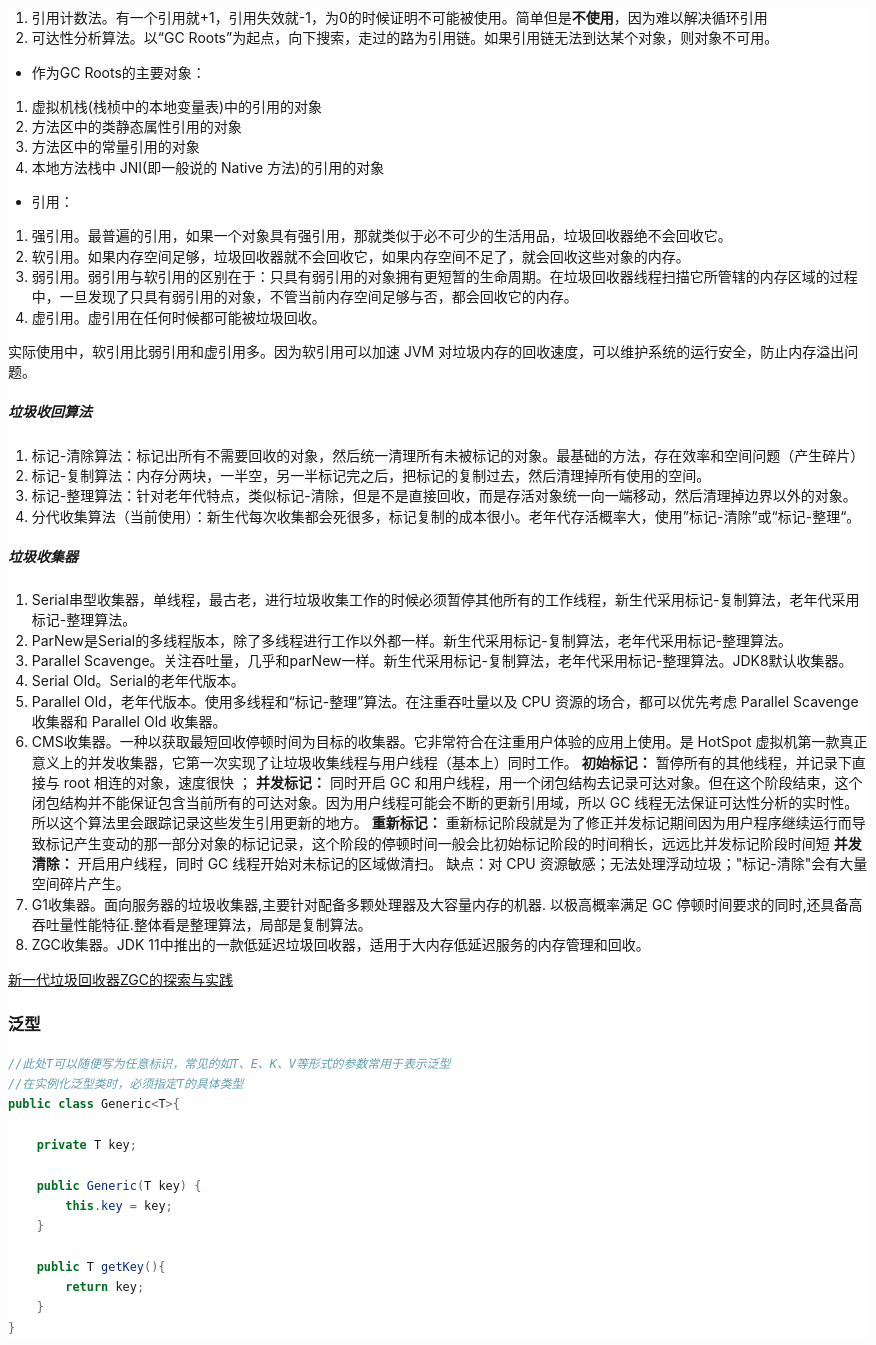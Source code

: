 1. 引用计数法。有一个引用就+1，引用失效就-1，为0的时候证明不可能被使用。简单但是**不使用**，因为难以解决循环引用
2. 可达性分析算法。以“GC Roots”为起点，向下搜索，走过的路为引用链。如果引用链无法到达某个对象，则对象不可用。

- 作为GC Roots的主要对象：

1. 虚拟机栈(栈桢中的本地变量表)中的引用的对象
2. 方法区中的类静态属性引用的对象
3. 方法区中的常量引用的对象
4. 本地方法栈中 JNI(即一般说的 Native 方法)的引用的对象

- 引用：

1. 强引用。最普遍的引用，如果一个对象具有强引用，那就类似于必不可少的生活用品，垃圾回收器绝不会回收它。
2. 软引用。如果内存空间足够，垃圾回收器就不会回收它，如果内存空间不足了，就会回收这些对象的内存。
3. 弱引用。弱引用与软引用的区别在于：只具有弱引用的对象拥有更短暂的生命周期。在垃圾回收器线程扫描它所管辖的内存区域的过程中，一旦发现了只具有弱引用的对象，不管当前内存空间足够与否，都会回收它的内存。
4. 虚引用。虚引用在任何时候都可能被垃圾回收。

实际使用中，软引用比弱引用和虚引用多。因为软引用可以加速 JVM 对垃圾内存的回收速度，可以维护系统的运行安全，防止内存溢出问题。

##### 垃圾收回算法

1. 标记-清除算法：标记出所有不需要回收的对象，然后统一清理所有未被标记的对象。最基础的方法，存在效率和空间问题（产生碎片）
2. 标记-复制算法：内存分两块，一半空，另一半标记完之后，把标记的复制过去，然后清理掉所有使用的空间。
3. 标记-整理算法：针对老年代特点，类似标记-清除，但是不是直接回收，而是存活对象统一向一端移动，然后清理掉边界以外的对象。
4. 分代收集算法（当前使用）：新生代每次收集都会死很多，标记复制的成本很小。老年代存活概率大，使用”标记-清除”或“标记-整理“。

##### 垃圾收集器

1. Serial串型收集器，单线程，最古老，进行垃圾收集工作的时候必须暂停其他所有的工作线程，新生代采用标记-复制算法，老年代采用标记-整理算法。
2. ParNew是Serial的多线程版本，除了多线程进行工作以外都一样。新生代采用标记-复制算法，老年代采用标记-整理算法。
3. Parallel Scavenge。关注吞吐量，几乎和parNew一样。新生代采用标记-复制算法，老年代采用标记-整理算法。JDK8默认收集器。
4. Serial Old。Serial的老年代版本。
5. Parallel Old，老年代版本。使用多线程和“标记-整理”算法。在注重吞吐量以及 CPU 资源的场合，都可以优先考虑 Parallel Scavenge 收集器和 Parallel Old 收集器。
6. CMS收集器。一种以获取最短回收停顿时间为目标的收集器。它非常符合在注重用户体验的应用上使用。是 HotSpot 虚拟机第一款真正意义上的并发收集器，它第一次实现了让垃圾收集线程与用户线程（基本上）同时工作。
**初始标记：** 暂停所有的其他线程，并记录下直接与 root 相连的对象，速度很快 ；
**并发标记：** 同时开启 GC 和用户线程，用一个闭包结构去记录可达对象。但在这个阶段结束，这个闭包结构并不能保证包含当前所有的可达对象。因为用户线程可能会不断的更新引用域，所以 GC 线程无法保证可达性分析的实时性。所以这个算法里会跟踪记录这些发生引用更新的地方。
**重新标记：** 重新标记阶段就是为了修正并发标记期间因为用户程序继续运行而导致标记产生变动的那一部分对象的标记记录，这个阶段的停顿时间一般会比初始标记阶段的时间稍长，远远比并发标记阶段时间短
**并发清除：** 开启用户线程，同时 GC 线程开始对未标记的区域做清扫。
缺点：对 CPU 资源敏感；无法处理浮动垃圾；"标记-清除"会有大量空间碎片产生。
7. G1收集器。面向服务器的垃圾收集器,主要针对配备多颗处理器及大容量内存的机器. 以极高概率满足 GC 停顿时间要求的同时,还具备高吞吐量性能特征.整体看是整理算法，局部是复制算法。
8. ZGC收集器。JDK 11中推出的一款低延迟垃圾回收器，适用于大内存低延迟服务的内存管理和回收。

[新一代垃圾回收器ZGC的探索与实践](https://tech.meituan.com/2020/08/06/new-zgc-practice-in-meituan.html)

### 泛型

```java
//此处T可以随便写为任意标识，常见的如T、E、K、V等形式的参数常用于表示泛型
//在实例化泛型类时，必须指定T的具体类型
public class Generic<T>{

    private T key;

    public Generic(T key) {
        this.key = key;
    }

    public T getKey(){
        return key;
    }
}
```
